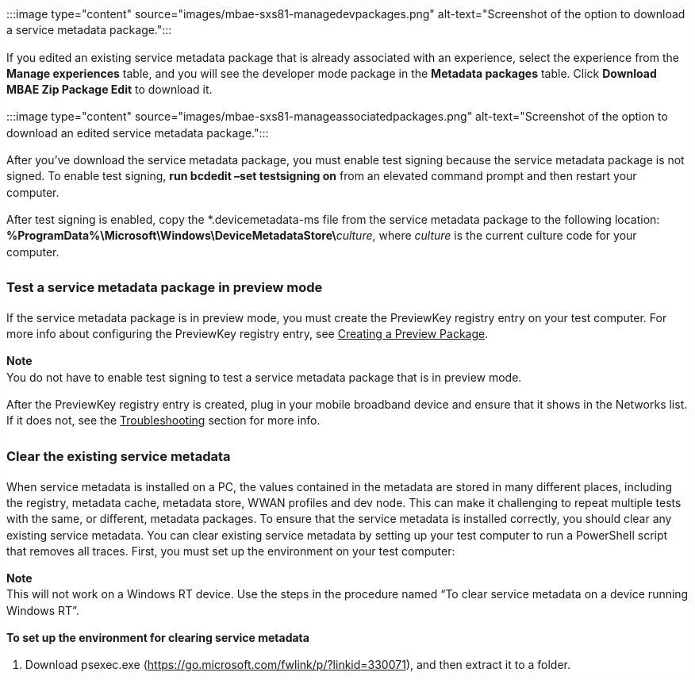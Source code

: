 :::image type="content" source="images/mbae-sxs81-managedevpackages.png" alt-text="Screenshot of the option to download a service metadata package.":::

If you edited an existing service metadata package that is already associated with an experience, select the experience from the **Manage experiences** table, and you will see the developer mode package in the **Metadata packages** table. Click **Download MBAE Zip Package Edit** to download it.

:::image type="content" source="images/mbae-sxs81-manageassociatedpackages.png" alt-text="Screenshot of the option to download an edited service metadata package.":::

After you’ve download the service metadata package, you must enable test signing because the service metadata package is not signed. To enable test signing, **run bcdedit –set testsigning on** from an elevated command prompt and then restart your computer.

After test signing is enabled, copy the \*.devicemetadata-ms file from the service metadata package to the following location: **%ProgramData%\\Microsoft\\Windows\\DeviceMetadataStore\\**<em>culture</em>, where *culture* is the current culture code for your computer.

### <span id="Test_a_service_metadata_package_in_preview_mode"></span><span id="test_a_service_metadata_package_in_preview_mode"></span><span id="TEST_A_SERVICE_METADATA_PACKAGE_IN_PREVIEW_MODE"></span>Test a service metadata package in preview mode

If the service metadata package is in preview mode, you must create the PreviewKey registry entry on your test computer. For more info about configuring the PreviewKey registry entry, see [Creating a Preview Package](../dashboard/index.yml).

**Note**  
You do not have to enable test signing to test a service metadata package that is in preview mode.

After the PreviewKey registry entry is created, plug in your mobile broadband device and ensure that it shows in the Networks list. If it does not, see the [Troubleshooting](#troubleshooting) section for more info.

### <span id="Clear_the_existing_service_metadata"></span><span id="clear_the_existing_service_metadata"></span><span id="CLEAR_THE_EXISTING_SERVICE_METADATA"></span>Clear the existing service metadata

When service metadata is installed on a PC, the values contained in the metadata are stored in many different places, including the registry, metadata cache, metadata store, WWAN profiles and dev node. This can make it challenging to repeat multiple tests with the same, or different, metadata packages. To ensure that the service metadata is installed correctly, you should clear any existing service metadata. You can clear existing service metadata by setting up your test computer to run a PowerShell script that removes all traces. First, you must set up the environment on your test computer:

**Note**  
This will not work on a Windows RT device. Use the steps in the procedure named “To clear service metadata on a device running Windows RT”.

**To set up the environment for clearing service metadata**

1. Download psexec.exe (<https://go.microsoft.com/fwlink/p/?linkid=330071>), and then extract it to a folder.
